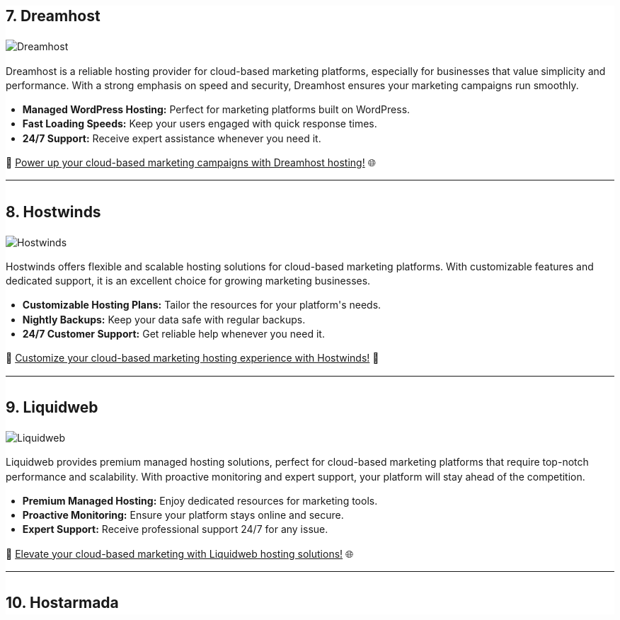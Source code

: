 ## 7. **Dreamhost**

![Dreamhost](https://i.imgur.com/rXIg8ip.jpeg "Dreamhost Hosting")

Dreamhost is a reliable hosting provider for cloud-based marketing platforms, especially for businesses that value simplicity and performance. With a strong emphasis on speed and security, Dreamhost ensures your marketing campaigns run smoothly.

- **Managed WordPress Hosting:** Perfect for marketing platforms built on WordPress.
- **Fast Loading Speeds:** Keep your users engaged with quick response times.
- **24/7 Support:** Receive expert assistance whenever you need it.

🚀 [Power up your cloud-based marketing campaigns with Dreamhost hosting!](https://snipitx.com/dreamhost-jy) 🌐

---

## 8. **Hostwinds**

![Hostwinds](https://i.imgur.com/53aSNXx.jpeg "Hostwinds Hosting")

Hostwinds offers flexible and scalable hosting solutions for cloud-based marketing platforms. With customizable features and dedicated support, it is an excellent choice for growing marketing businesses.

- **Customizable Hosting Plans:** Tailor the resources for your platform's needs.
- **Nightly Backups:** Keep your data safe with regular backups.
- **24/7 Customer Support:** Get reliable help whenever you need it.

🌟 [Customize your cloud-based marketing hosting experience with Hostwinds!](https://snipitx.com/hostwinds-jy) 🚀

---

## 9. **Liquidweb**

![Liquidweb](https://i.imgur.com/4IvT9SC.jpeg "Liquidweb Hosting")

Liquidweb provides premium managed hosting solutions, perfect for cloud-based marketing platforms that require top-notch performance and scalability. With proactive monitoring and expert support, your platform will stay ahead of the competition.

- **Premium Managed Hosting:** Enjoy dedicated resources for marketing tools.
- **Proactive Monitoring:** Ensure your platform stays online and secure.
- **Expert Support:** Receive professional support 24/7 for any issue.

🚀 [Elevate your cloud-based marketing with Liquidweb hosting solutions!](https://snipitx.com/liquidweb-jy) 🌐

---

## 10. **Hostarmada**
